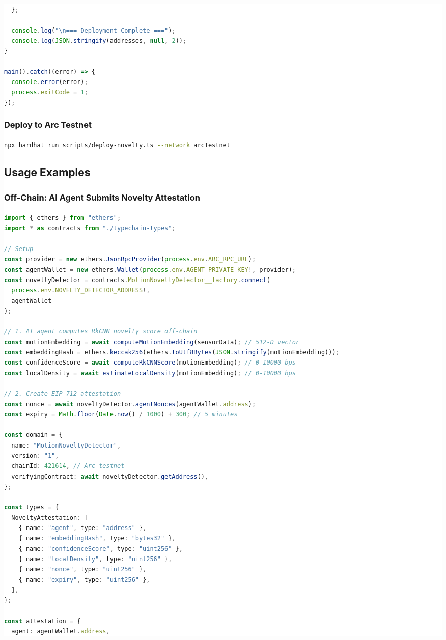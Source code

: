 ```typescript
  };
  
  console.log("\n=== Deployment Complete ===");
  console.log(JSON.stringify(addresses, null, 2));
}

main().catch((error) => {
  console.error(error);
  process.exitCode = 1;
});
```

### Deploy to Arc Testnet
```bash
npx hardhat run scripts/deploy-novelty.ts --network arcTestnet
```

## Usage Examples

### Off-Chain: AI Agent Submits Novelty Attestation

```typescript
import { ethers } from "ethers";
import * as contracts from "./typechain-types";

// Setup
const provider = new ethers.JsonRpcProvider(process.env.ARC_RPC_URL);
const agentWallet = new ethers.Wallet(process.env.AGENT_PRIVATE_KEY!, provider);
const noveltyDetector = contracts.MotionNoveltyDetector__factory.connect(
  process.env.NOVELTY_DETECTOR_ADDRESS!,
  agentWallet
);

// 1. AI agent computes RkCNN novelty score off-chain
const motionEmbedding = await computeMotionEmbedding(sensorData); // 512-D vector
const embeddingHash = ethers.keccak256(ethers.toUtf8Bytes(JSON.stringify(motionEmbedding)));
const confidenceScore = await computeRkCNNScore(motionEmbedding); // 0-10000 bps
const localDensity = await estimateLocalDensity(motionEmbedding); // 0-10000 bps

// 2. Create EIP-712 attestation
const nonce = await noveltyDetector.agentNonces(agentWallet.address);
const expiry = Math.floor(Date.now() / 1000) + 300; // 5 minutes

const domain = {
  name: "MotionNoveltyDetector",
  version: "1",
  chainId: 421614, // Arc testnet
  verifyingContract: await noveltyDetector.getAddress(),
};

const types = {
  NoveltyAttestation: [
    { name: "agent", type: "address" },
    { name: "embeddingHash", type: "bytes32" },
    { name: "confidenceScore", type: "uint256" },
    { name: "localDensity", type: "uint256" },
    { name: "nonce", type: "uint256" },
    { name: "expiry", type: "uint256" },
  ],
};

const attestation = {
  agent: agentWallet.address,
```